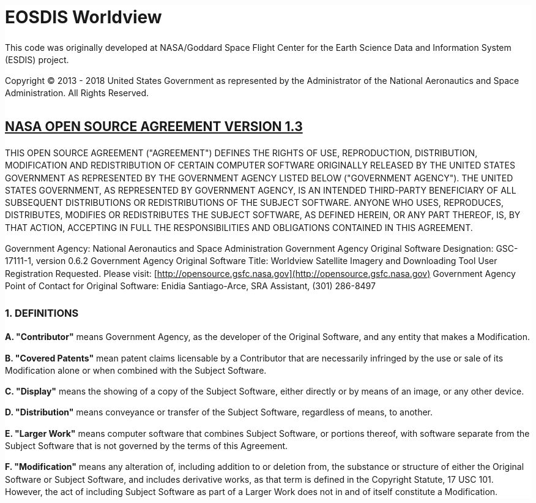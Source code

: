 # EOSDIS Worldview

This code was originally developed at NASA/Goddard Space Flight Center for
the Earth Science Data and Information System (ESDIS) project.

Copyright © 2013 - 2018 United States Government as represented by the
Administrator of the National Aeronautics and Space Administration.
All Rights Reserved.

## [NASA OPEN SOURCE AGREEMENT VERSION 1.3](https://ti.arc.nasa.gov/opensource/nosa/)

THIS OPEN SOURCE AGREEMENT ("AGREEMENT") DEFINES THE RIGHTS OF USE,
REPRODUCTION, DISTRIBUTION, MODIFICATION AND REDISTRIBUTION OF CERTAIN
COMPUTER SOFTWARE ORIGINALLY RELEASED BY THE UNITED STATES GOVERNMENT AS
REPRESENTED BY THE GOVERNMENT AGENCY LISTED BELOW ("GOVERNMENT AGENCY").
THE UNITED STATES GOVERNMENT, AS REPRESENTED BY GOVERNMENT AGENCY, IS AN
INTENDED THIRD-PARTY BENEFICIARY OF ALL SUBSEQUENT DISTRIBUTIONS OR
REDISTRIBUTIONS OF THE SUBJECT SOFTWARE. ANYONE WHO USES, REPRODUCES,
DISTRIBUTES, MODIFIES OR REDISTRIBUTES THE SUBJECT SOFTWARE, AS DEFINED HEREIN,
OR ANY PART THEREOF, IS, BY THAT ACTION, ACCEPTING IN FULL THE RESPONSIBILITIES
AND OBLIGATIONS CONTAINED IN THIS AGREEMENT.

Government Agency: National Aeronautics and Space Administration
Government Agency Original Software Designation: GSC-17111-1, version 0.6.2
Government Agency Original Software Title: Worldview Satellite Imagery and Downloading Tool
User Registration Requested. Please visit: [http://opensource.gsfc.nasa.gov](http://opensource.gsfc.nasa.gov)
Government Agency Point of Contact for Original Software: Enidia Santiago-Arce, SRA
Assistant, (301) 286-8497

### 1. DEFINITIONS

**A. "Contributor"** means Government Agency, as the developer of the Original
Software, and any entity that makes a Modification.

**B. "Covered Patents"** mean patent claims licensable by a Contributor that
are necessarily infringed by the use or sale of its Modification alone or when
combined with the Subject Software.

**C. "Display"** means the showing of a copy of the Subject Software, either
directly or by means of an image, or any other device.

**D. "Distribution"** means conveyance or transfer of the Subject Software,
regardless of means, to another.

**E. "Larger Work"** means computer software that combines Subject Software,
or portions thereof, with software separate from the Subject Software that is
not governed by the terms of this Agreement.

**F. "Modification"** means any alteration of, including addition to or
deletion from, the substance or structure of either the Original Software or
Subject Software, and includes derivative works, as that term is defined in
the Copyright Statute, 17 USC 101. However, the act of including Subject
Software as part of a Larger Work does not in and of itself constitute a
Modification.
